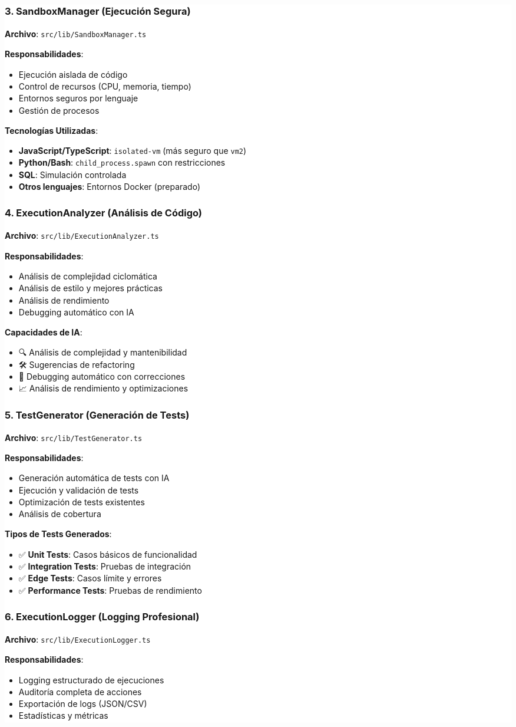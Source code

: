 ### 3. **SandboxManager** (Ejecución Segura)
**Archivo**: `src/lib/SandboxManager.ts`

**Responsabilidades**:
- Ejecución aislada de código
- Control de recursos (CPU, memoria, tiempo)
- Entornos seguros por lenguaje
- Gestión de procesos

**Tecnologías Utilizadas**:
- **JavaScript/TypeScript**: `isolated-vm` (más seguro que `vm2`)
- **Python/Bash**: `child_process.spawn` con restricciones
- **SQL**: Simulación controlada
- **Otros lenguajes**: Entornos Docker (preparado)

### 4. **ExecutionAnalyzer** (Análisis de Código)
**Archivo**: `src/lib/ExecutionAnalyzer.ts`

**Responsabilidades**:
- Análisis de complejidad ciclomática
- Análisis de estilo y mejores prácticas
- Análisis de rendimiento
- Debugging automático con IA

**Capacidades de IA**:
- 🔍 Análisis de complejidad y mantenibilidad
- 🛠️ Sugerencias de refactoring
- 🐛 Debugging automático con correcciones
- 📈 Análisis de rendimiento y optimizaciones

### 5. **TestGenerator** (Generación de Tests)
**Archivo**: `src/lib/TestGenerator.ts`

**Responsabilidades**:
- Generación automática de tests con IA
- Ejecución y validación de tests
- Optimización de tests existentes
- Análisis de cobertura

**Tipos de Tests Generados**:
- ✅ **Unit Tests**: Casos básicos de funcionalidad
- ✅ **Integration Tests**: Pruebas de integración
- ✅ **Edge Tests**: Casos límite y errores
- ✅ **Performance Tests**: Pruebas de rendimiento

### 6. **ExecutionLogger** (Logging Profesional)
**Archivo**: `src/lib/ExecutionLogger.ts`

**Responsabilidades**:
- Logging estructurado de ejecuciones
- Auditoría completa de acciones
- Exportación de logs (JSON/CSV)
- Estadísticas y métricas
